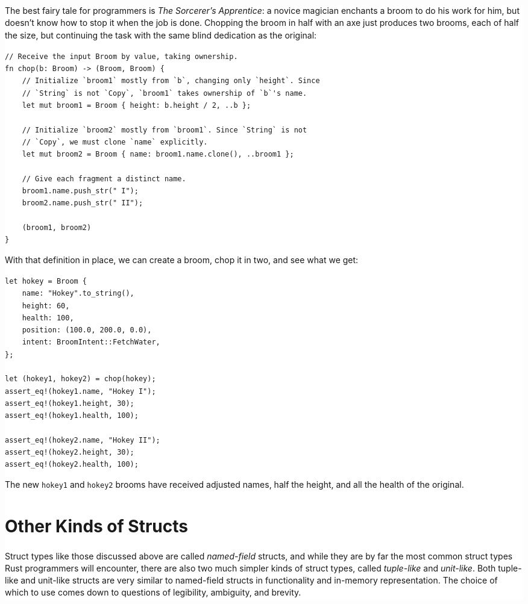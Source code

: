 The best fairy tale for programmers is *The Sorcerer’s Apprentice*: a novice magician enchants a broom to do his work for him, but doesn’t know how to stop it when the job is done. Chopping the broom in half with an axe just produces two brooms, each of half the size, but continuing the task with the same blind dedication as the original:

```
// Receive the input Broom by value, taking ownership.
fn chop(b: Broom) -> (Broom, Broom) {
    // Initialize `broom1` mostly from `b`, changing only `height`. Since
    // `String` is not `Copy`, `broom1` takes ownership of `b`'s name.
    let mut broom1 = Broom { height: b.height / 2, ..b };

    // Initialize `broom2` mostly from `broom1`. Since `String` is not
    // `Copy`, we must clone `name` explicitly.
    let mut broom2 = Broom { name: broom1.name.clone(), ..broom1 };

    // Give each fragment a distinct name.
    broom1.name.push_str(" I");
    broom2.name.push_str(" II");

    (broom1, broom2)
}
```

With that definition in place, we can create a broom, chop it in two, and see what we get:

```
let hokey = Broom {
    name: "Hokey".to_string(),
    height: 60,
    health: 100,
    position: (100.0, 200.0, 0.0),
    intent: BroomIntent::FetchWater,
};

let (hokey1, hokey2) = chop(hokey);
assert_eq!(hokey1.name, "Hokey I");
assert_eq!(hokey1.height, 30);
assert_eq!(hokey1.health, 100);

assert_eq!(hokey2.name, "Hokey II");
assert_eq!(hokey2.height, 30);
assert_eq!(hokey2.health, 100);
```

The new `hokey1` and `hokey2` brooms have received adjusted names, half the height, and all the health of the original.

# Other Kinds of Structs

Struct  types like those discussed above are called *named-field* structs, and while they are by far the most common struct types Rust programmers will encounter, there are also two much simpler kinds of struct types, called *tuple-like* and *unit-like*. Both tuple-like and unit-like structs are very similar to named-field structs in functionality and in-memory representation. The choice of which to use comes down to questions of legibility, ambiguity, and brevity.
